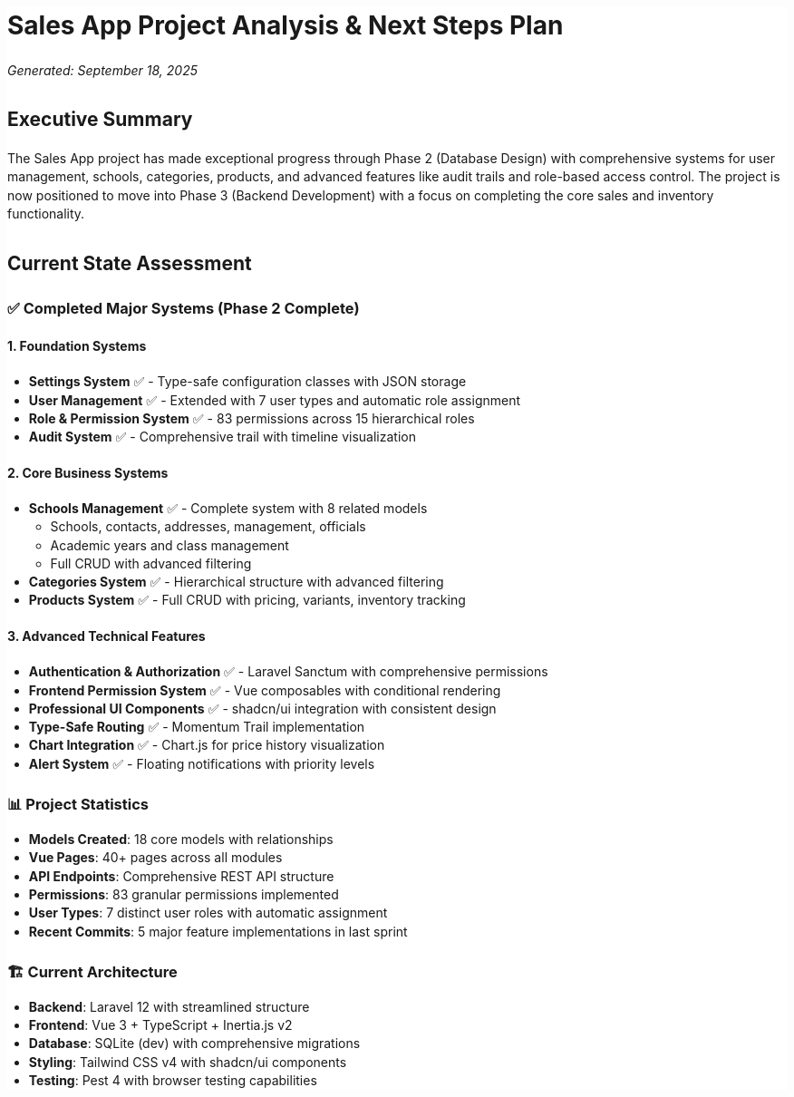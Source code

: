 # Sales App Project Analysis & Next Steps Plan

*Generated: September 18, 2025*

## Executive Summary

The Sales App project has made exceptional progress through Phase 2 (Database Design) with comprehensive systems for user management, schools, categories, products, and advanced features like audit trails and role-based access control. The project is now positioned to move into Phase 3 (Backend Development) with a focus on completing the core sales and inventory functionality.

## Current State Assessment

### ✅ **Completed Major Systems (Phase 2 Complete)**

#### 1. **Foundation Systems**
- **Settings System** ✅ - Type-safe configuration classes with JSON storage
- **User Management** ✅ - Extended with 7 user types and automatic role assignment
- **Role & Permission System** ✅ - 83 permissions across 15 hierarchical roles
- **Audit System** ✅ - Comprehensive trail with timeline visualization

#### 2. **Core Business Systems**
- **Schools Management** ✅ - Complete system with 8 related models
  - Schools, contacts, addresses, management, officials
  - Academic years and class management
  - Full CRUD with advanced filtering
- **Categories System** ✅ - Hierarchical structure with advanced filtering
- **Products System** ✅ - Full CRUD with pricing, variants, inventory tracking

#### 3. **Advanced Technical Features**
- **Authentication & Authorization** ✅ - Laravel Sanctum with comprehensive permissions
- **Frontend Permission System** ✅ - Vue composables with conditional rendering
- **Professional UI Components** ✅ - shadcn/ui integration with consistent design
- **Type-Safe Routing** ✅ - Momentum Trail implementation
- **Chart Integration** ✅ - Chart.js for price history visualization
- **Alert System** ✅ - Floating notifications with priority levels

### 📊 **Project Statistics**
- **Models Created**: 18 core models with relationships
- **Vue Pages**: 40+ pages across all modules
- **API Endpoints**: Comprehensive REST API structure
- **Permissions**: 83 granular permissions implemented
- **User Types**: 7 distinct user roles with automatic assignment
- **Recent Commits**: 5 major feature implementations in last sprint

### 🏗️ **Current Architecture**
- **Backend**: Laravel 12 with streamlined structure
- **Frontend**: Vue 3 + TypeScript + Inertia.js v2
- **Database**: SQLite (dev) with comprehensive migrations
- **Styling**: Tailwind CSS v4 with shadcn/ui components
- **Testing**: Pest 4 with browser testing capabilities
